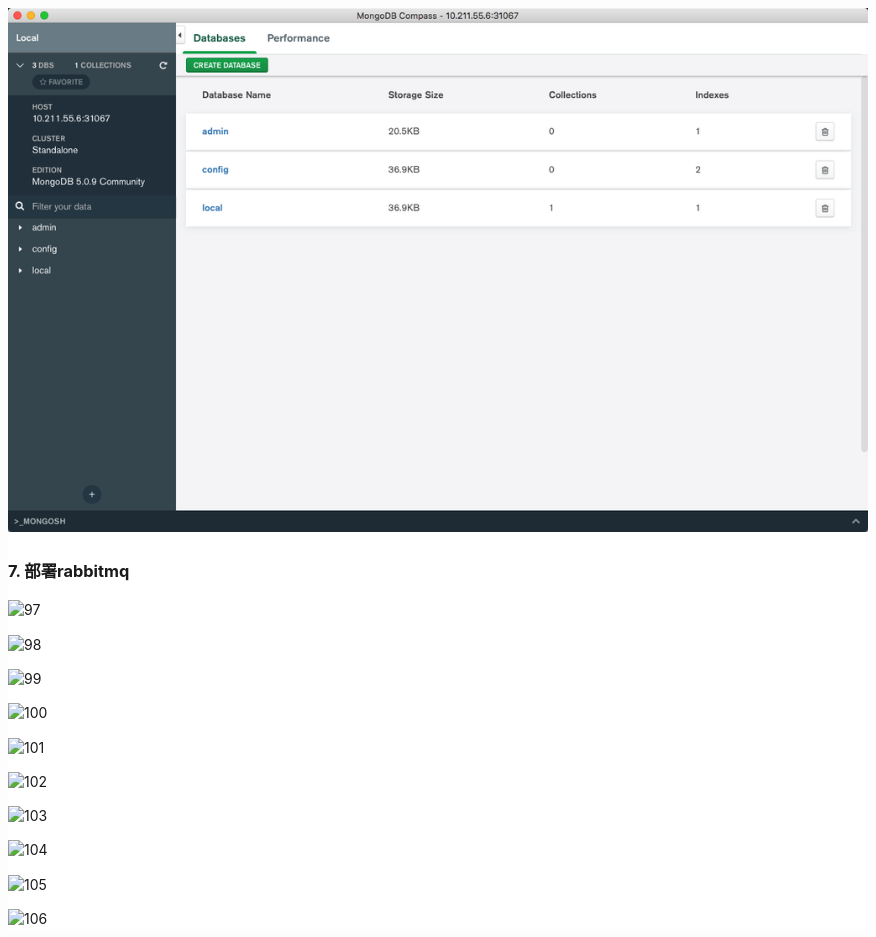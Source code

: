 ![96](/images/posts/Kubesphere/云原生第一期-03-创建应用负载/96.png)

### 7. 部署rabbitmq

![97](/images/posts/Kubesphere/Kubesphere-04-应用商店部署/97.png)

![98](/images/posts/Kubesphere/Kubesphere-04-应用商店部署/98.png)

![99](/images/posts/Kubesphere/Kubesphere-04-应用商店部署/99.png)

![100](/images/posts/Kubesphere/Kubesphere-04-应用商店部署/100.png)

![101](/images/posts/Kubesphere/Kubesphere-04-应用商店部署/101.png)

![102](/images/posts/Kubesphere/Kubesphere-04-应用商店部署/102.png)

![103](/images/posts/Kubesphere/Kubesphere-04-应用商店部署/103.png)

![104](/images/posts/Kubesphere/Kubesphere-04-应用商店部署/104.png)

![105](/images/posts/Kubesphere/Kubesphere-04-应用商店部署/105.png)

![106](/images/posts/Kubesphere/Kubesphere-04-应用商店部署/106.png)
